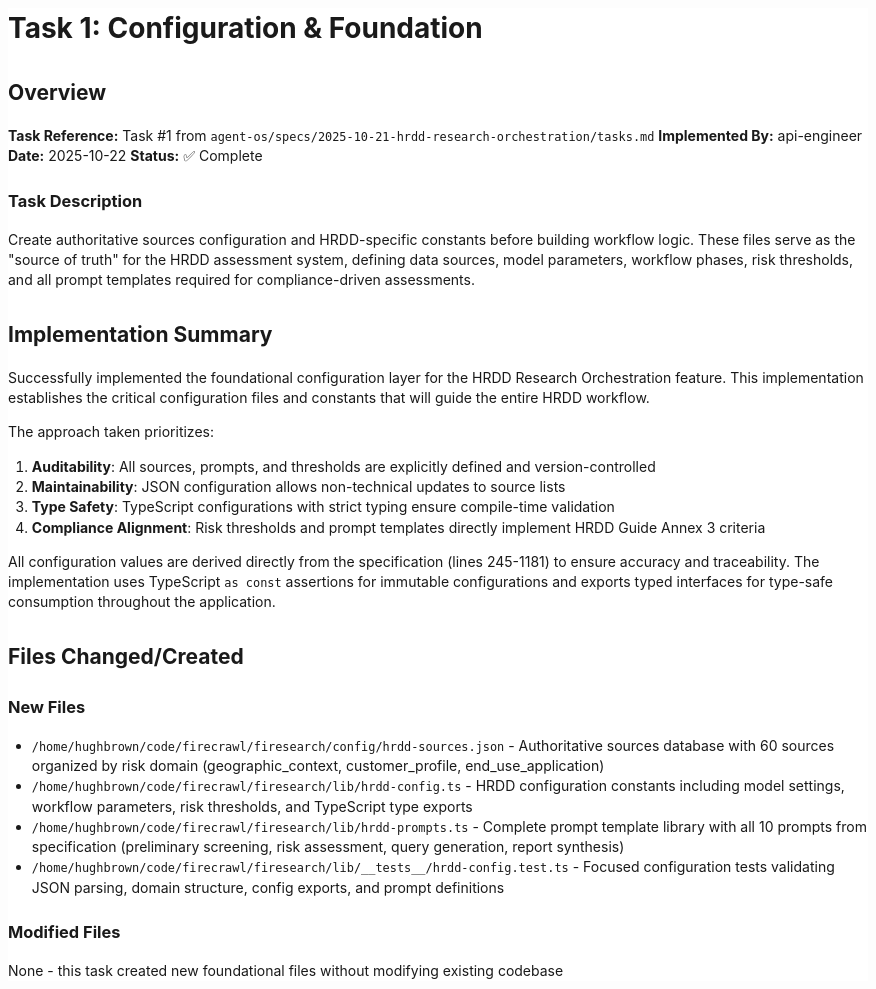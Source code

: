 # Task 1: Configuration & Foundation

## Overview
**Task Reference:** Task #1 from `agent-os/specs/2025-10-21-hrdd-research-orchestration/tasks.md`
**Implemented By:** api-engineer
**Date:** 2025-10-22
**Status:** ✅ Complete

### Task Description
Create authoritative sources configuration and HRDD-specific constants before building workflow logic. These files serve as the "source of truth" for the HRDD assessment system, defining data sources, model parameters, workflow phases, risk thresholds, and all prompt templates required for compliance-driven assessments.

## Implementation Summary

Successfully implemented the foundational configuration layer for the HRDD Research Orchestration feature. This implementation establishes the critical configuration files and constants that will guide the entire HRDD workflow.

The approach taken prioritizes:
1. **Auditability**: All sources, prompts, and thresholds are explicitly defined and version-controlled
2. **Maintainability**: JSON configuration allows non-technical updates to source lists
3. **Type Safety**: TypeScript configurations with strict typing ensure compile-time validation
4. **Compliance Alignment**: Risk thresholds and prompt templates directly implement HRDD Guide Annex 3 criteria

All configuration values are derived directly from the specification (lines 245-1181) to ensure accuracy and traceability. The implementation uses TypeScript `as const` assertions for immutable configurations and exports typed interfaces for type-safe consumption throughout the application.

## Files Changed/Created

### New Files
- `/home/hughbrown/code/firecrawl/firesearch/config/hrdd-sources.json` - Authoritative sources database with 60 sources organized by risk domain (geographic_context, customer_profile, end_use_application)
- `/home/hughbrown/code/firecrawl/firesearch/lib/hrdd-config.ts` - HRDD configuration constants including model settings, workflow parameters, risk thresholds, and TypeScript type exports
- `/home/hughbrown/code/firecrawl/firesearch/lib/hrdd-prompts.ts` - Complete prompt template library with all 10 prompts from specification (preliminary screening, risk assessment, query generation, report synthesis)
- `/home/hughbrown/code/firecrawl/firesearch/lib/__tests__/hrdd-config.test.ts` - Focused configuration tests validating JSON parsing, domain structure, config exports, and prompt definitions

### Modified Files
None - this task created new foundational files without modifying existing codebase
